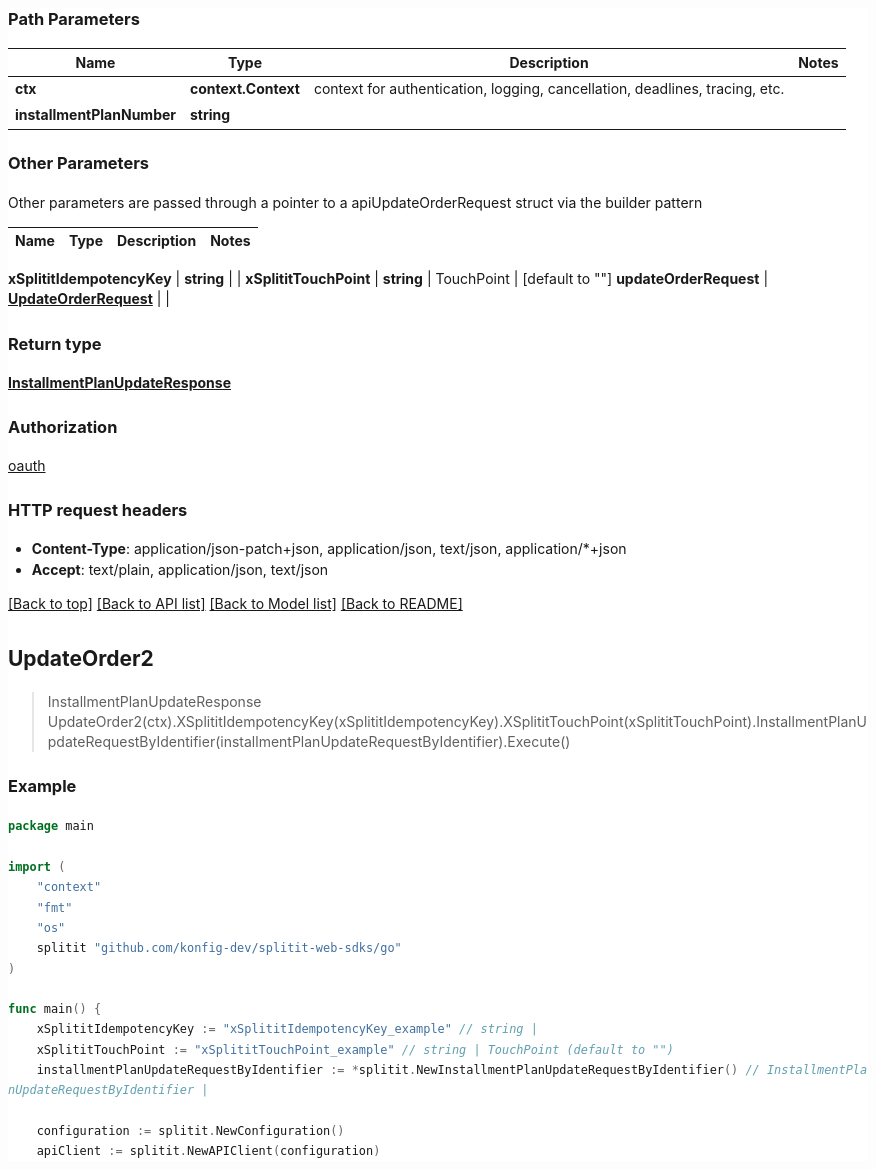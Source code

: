### Path Parameters


Name | Type | Description  | Notes
------------- | ------------- | ------------- | -------------
**ctx** | **context.Context** | context for authentication, logging, cancellation, deadlines, tracing, etc.
**installmentPlanNumber** | **string** |  | 

### Other Parameters

Other parameters are passed through a pointer to a apiUpdateOrderRequest struct via the builder pattern


Name | Type | Description  | Notes
------------- | ------------- | ------------- | -------------

 **xSplititIdempotencyKey** | **string** |  | 
 **xSplititTouchPoint** | **string** | TouchPoint | [default to &quot;&quot;]
 **updateOrderRequest** | [**UpdateOrderRequest**](UpdateOrderRequest.md) |  | 

### Return type

[**InstallmentPlanUpdateResponse**](InstallmentPlanUpdateResponse.md)

### Authorization

[oauth](../README.md#oauth)

### HTTP request headers

- **Content-Type**: application/json-patch+json, application/json, text/json, application/*+json
- **Accept**: text/plain, application/json, text/json

[[Back to top]](#) [[Back to API list]](../README.md#documentation-for-api-endpoints)
[[Back to Model list]](../README.md#documentation-for-models)
[[Back to README]](../README.md)


## UpdateOrder2

> InstallmentPlanUpdateResponse UpdateOrder2(ctx).XSplititIdempotencyKey(xSplititIdempotencyKey).XSplititTouchPoint(xSplititTouchPoint).InstallmentPlanUpdateRequestByIdentifier(installmentPlanUpdateRequestByIdentifier).Execute()



### Example

```go
package main

import (
    "context"
    "fmt"
    "os"
    splitit "github.com/konfig-dev/splitit-web-sdks/go"
)

func main() {
    xSplititIdempotencyKey := "xSplititIdempotencyKey_example" // string | 
    xSplititTouchPoint := "xSplititTouchPoint_example" // string | TouchPoint (default to "")
    installmentPlanUpdateRequestByIdentifier := *splitit.NewInstallmentPlanUpdateRequestByIdentifier() // InstallmentPlanUpdateRequestByIdentifier | 

    configuration := splitit.NewConfiguration()
    apiClient := splitit.NewAPIClient(configuration)
```
